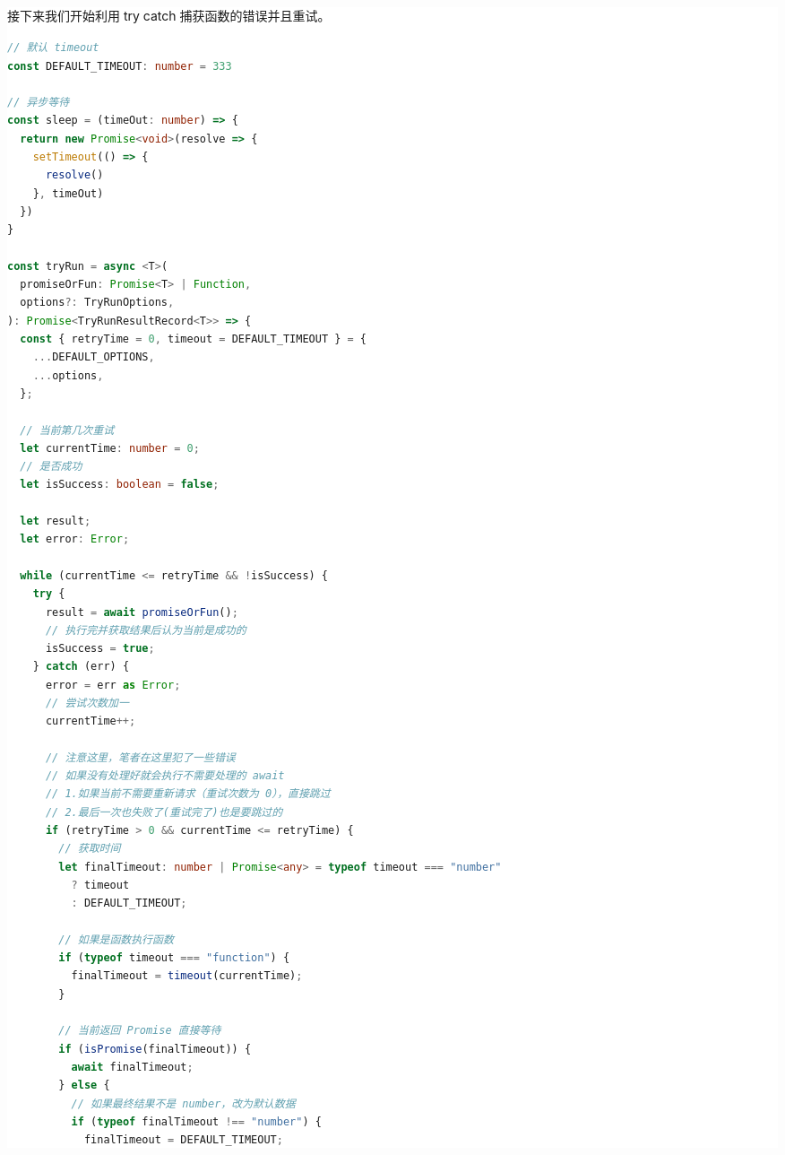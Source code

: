接下来我们开始利用 try catch 捕获函数的错误并且重试。

```ts
// 默认 timeout
const DEFAULT_TIMEOUT: number = 333

// 异步等待
const sleep = (timeOut: number) => {
  return new Promise<void>(resolve => {
    setTimeout(() => {
      resolve()
    }, timeOut)
  })
}

const tryRun = async <T>(
  promiseOrFun: Promise<T> | Function,
  options?: TryRunOptions,
): Promise<TryRunResultRecord<T>> => {
  const { retryTime = 0, timeout = DEFAULT_TIMEOUT } = {
    ...DEFAULT_OPTIONS,
    ...options,
  };

  // 当前第几次重试
  let currentTime: number = 0;
  // 是否成功
  let isSuccess: boolean = false;

  let result;
  let error: Error;

  while (currentTime <= retryTime && !isSuccess) {
    try {
      result = await promiseOrFun();
      // 执行完并获取结果后认为当前是成功的
      isSuccess = true;
    } catch (err) {
      error = err as Error;
      // 尝试次数加一
      currentTime++;

      // 注意这里，笔者在这里犯了一些错误
      // 如果没有处理好就会执行不需要处理的 await
      // 1.如果当前不需要重新请求（重试次数为 0），直接跳过
      // 2.最后一次也失败了(重试完了)也是要跳过的
      if (retryTime > 0 && currentTime <= retryTime) {
        // 获取时间
        let finalTimeout: number | Promise<any> = typeof timeout === "number"
          ? timeout
          : DEFAULT_TIMEOUT;
        
        // 如果是函数执行函数
        if (typeof timeout === "function") {
          finalTimeout = timeout(currentTime);
        }

        // 当前返回 Promise 直接等待
        if (isPromise(finalTimeout)) {
          await finalTimeout;
        } else {
          // 如果最终结果不是 number，改为默认数据
          if (typeof finalTimeout !== "number") {
            finalTimeout = DEFAULT_TIMEOUT;
```